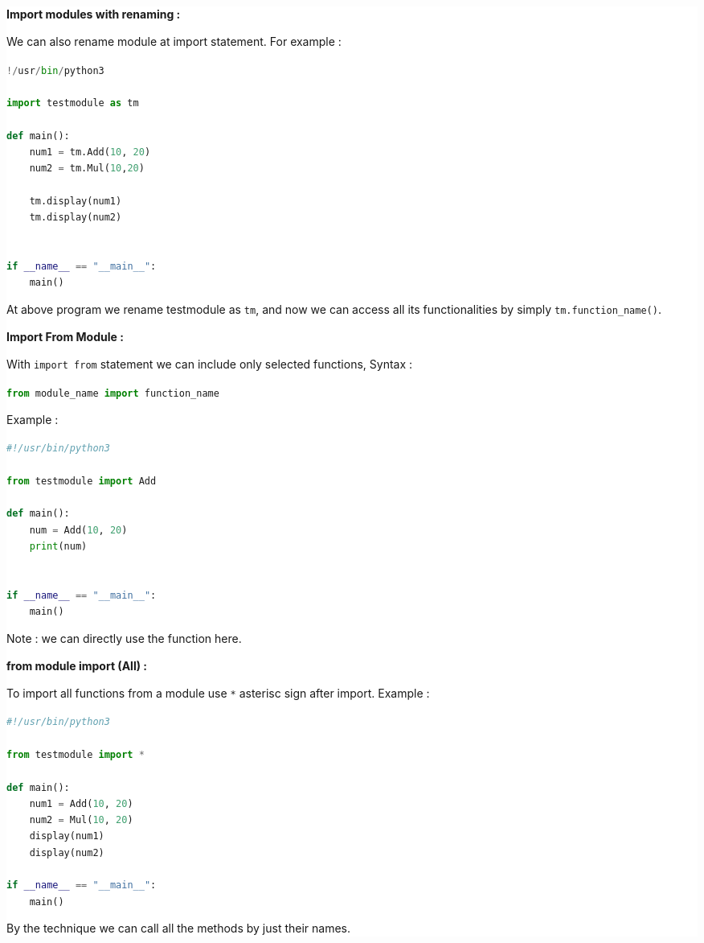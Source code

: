 **Import modules with renaming :**

We can also rename module at import statement. For example :
```python
!/usr/bin/python3

import testmodule as tm

def main():
    num1 = tm.Add(10, 20)
    num2 = tm.Mul(10,20)

    tm.display(num1)
    tm.display(num2)


if __name__ == "__main__":
    main()
```
At above program we rename testmodule as `tm`, and now we can access all its functionalities by simply `tm.function_name()`.

**Import From Module :**

With `import from` statement we can include only selected functions, Syntax :
```python
from module_name import function_name
```
Example :
```python
#!/usr/bin/python3

from testmodule import Add

def main():
    num = Add(10, 20)
    print(num)


if __name__ == "__main__":
    main()
```
Note : we can directly use the function here.

**from module import (All) :**

To import all functions from a module use `*` asterisc sign after import. Example :
```python
#!/usr/bin/python3

from testmodule import *

def main():
    num1 = Add(10, 20)
    num2 = Mul(10, 20)
    display(num1)
    display(num2)

if __name__ == "__main__":
    main()
```
By the technique we can call all the methods by just their names.
